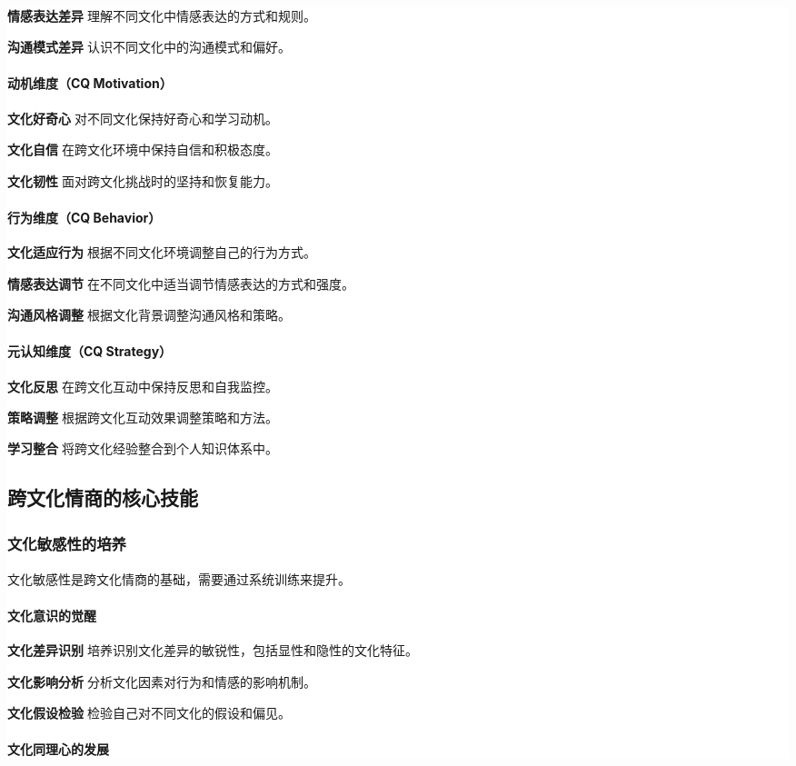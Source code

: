 **情感表达差异**
理解不同文化中情感表达的方式和规则。

**沟通模式差异**
认识不同文化中的沟通模式和偏好。

#### 动机维度（CQ Motivation）

**文化好奇心**
对不同文化保持好奇心和学习动机。

**文化自信**
在跨文化环境中保持自信和积极态度。

**文化韧性**
面对跨文化挑战时的坚持和恢复能力。

#### 行为维度（CQ Behavior）

**文化适应行为**
根据不同文化环境调整自己的行为方式。

**情感表达调节**
在不同文化中适当调节情感表达的方式和强度。

**沟通风格调整**
根据文化背景调整沟通风格和策略。

#### 元认知维度（CQ Strategy）

**文化反思**
在跨文化互动中保持反思和自我监控。

**策略调整**
根据跨文化互动效果调整策略和方法。

**学习整合**
将跨文化经验整合到个人知识体系中。

## 跨文化情商的核心技能

### 文化敏感性的培养

文化敏感性是跨文化情商的基础，需要通过系统训练来提升。

#### 文化意识的觉醒

**文化差异识别**
培养识别文化差异的敏锐性，包括显性和隐性的文化特征。

**文化影响分析**
分析文化因素对行为和情感的影响机制。

**文化假设检验**
检验自己对不同文化的假设和偏见。

#### 文化同理心的发展
